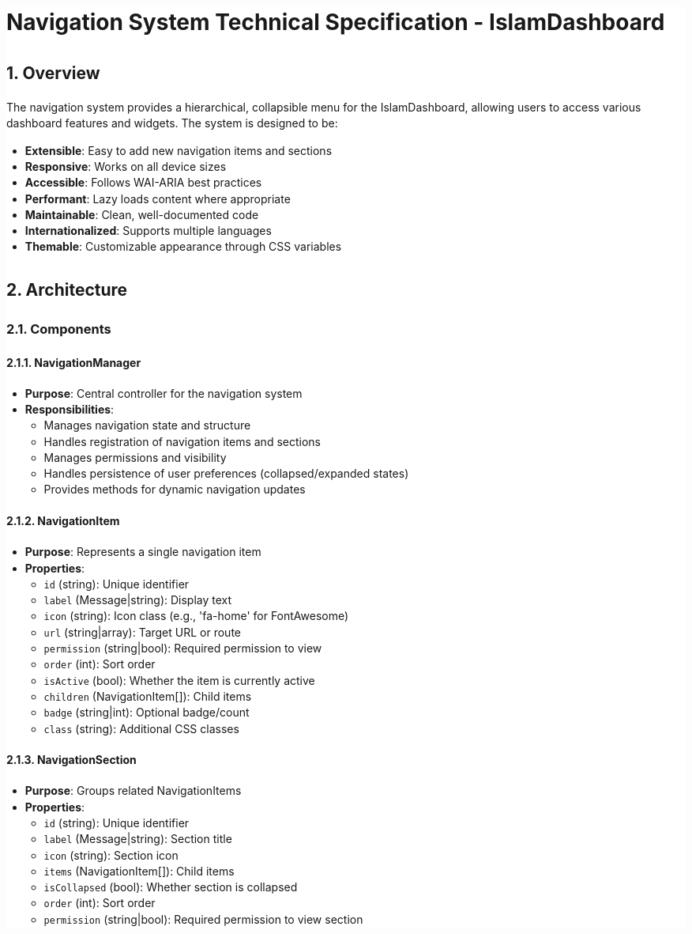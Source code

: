 # Navigation System Technical Specification - IslamDashboard

## 1. Overview

The navigation system provides a hierarchical, collapsible menu for the IslamDashboard, allowing users to access various dashboard features and widgets. The system is designed to be:

- **Extensible**: Easy to add new navigation items and sections
- **Responsive**: Works on all device sizes
- **Accessible**: Follows WAI-ARIA best practices
- **Performant**: Lazy loads content where appropriate
- **Maintainable**: Clean, well-documented code
- **Internationalized**: Supports multiple languages
- **Themable**: Customizable appearance through CSS variables

## 2. Architecture

### 2.1. Components

#### 2.1.1. NavigationManager
- **Purpose**: Central controller for the navigation system
- **Responsibilities**:
  - Manages navigation state and structure
  - Handles registration of navigation items and sections
  - Manages permissions and visibility
  - Handles persistence of user preferences (collapsed/expanded states)
  - Provides methods for dynamic navigation updates

#### 2.1.2. NavigationItem
- **Purpose**: Represents a single navigation item
- **Properties**:
  - `id` (string): Unique identifier
  - `label` (Message|string): Display text
  - `icon` (string): Icon class (e.g., 'fa-home' for FontAwesome)
  - `url` (string|array): Target URL or route
  - `permission` (string|bool): Required permission to view
  - `order` (int): Sort order
  - `isActive` (bool): Whether the item is currently active
  - `children` (NavigationItem[]): Child items
  - `badge` (string|int): Optional badge/count
  - `class` (string): Additional CSS classes

#### 2.1.3. NavigationSection
- **Purpose**: Groups related NavigationItems
- **Properties**:
  - `id` (string): Unique identifier
  - `label` (Message|string): Section title
  - `icon` (string): Section icon
  - `items` (NavigationItem[]): Child items
  - `isCollapsed` (bool): Whether section is collapsed
  - `order` (int): Sort order
  - `permission` (string|bool): Required permission to view section
